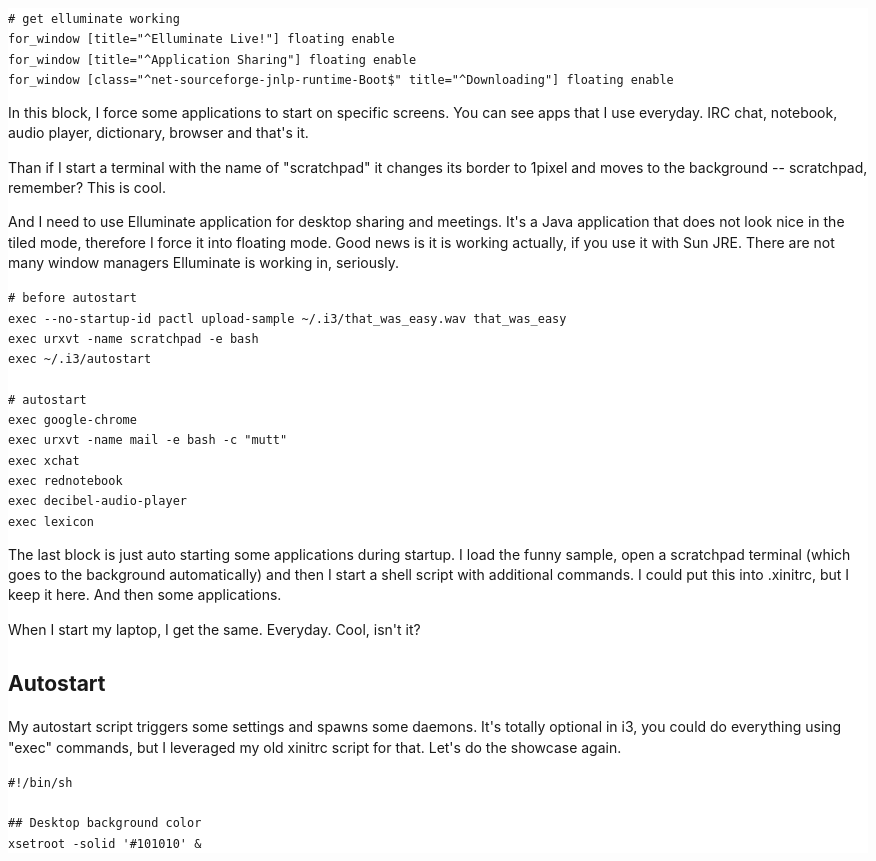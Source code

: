     # get elluminate working
    for_window [title="^Elluminate Live!"] floating enable
    for_window [title="^Application Sharing"] floating enable
    for_window [class="^net-sourceforge-jnlp-runtime-Boot$" title="^Downloading"] floating enable

In this block, I force some applications to start on specific screens. You can
see apps that I use everyday. IRC chat, notebook, audio player, dictionary,
browser and that's it.

Than if I start a terminal with the name of "scratchpad" it changes its border
to 1pixel and moves to the background -- scratchpad, remember? This is cool.

And I need to use Elluminate application for desktop sharing and meetings.
It's a Java application that does not look nice in the tiled mode, therefore I
force it into floating mode. Good news is it is working actually, if you use
it with Sun JRE. There are not many window managers Elluminate is working in,
seriously.

    # before autostart
    exec --no-startup-id pactl upload-sample ~/.i3/that_was_easy.wav that_was_easy
    exec urxvt -name scratchpad -e bash
    exec ~/.i3/autostart

    # autostart
    exec google-chrome
    exec urxvt -name mail -e bash -c "mutt"
    exec xchat
    exec rednotebook
    exec decibel-audio-player
    exec lexicon

The last block is just auto starting some applications during startup. I load
the funny sample, open a scratchpad terminal (which goes to the background
automatically) and then I start a shell script with additional commands. I
could put this into .xinitrc, but I keep it here. And then some applications.

When I start my laptop, I get the same. Everyday. Cool, isn't it?

## Autostart

My autostart script triggers some settings and spawns some daemons. It's
totally optional in i3, you could do everything using "exec" commands, but I
leveraged my old xinitrc script for that. Let's do the showcase again.


    #!/bin/sh

    ## Desktop background color
    xsetroot -solid '#101010' &


[1]: http://www.youtube.com/watch?v=QnYN2CTb1hM
[2]: https://bugzilla.redhat.com/show_bug.cgi?id=852211
[3]: http://pulpproject.org
[4]: http://i3wm.org/docs/userguide.html#_changing_the_container_layout
[5]: http://i3wm.org
[6]: https://github.com/lzap/doti3
